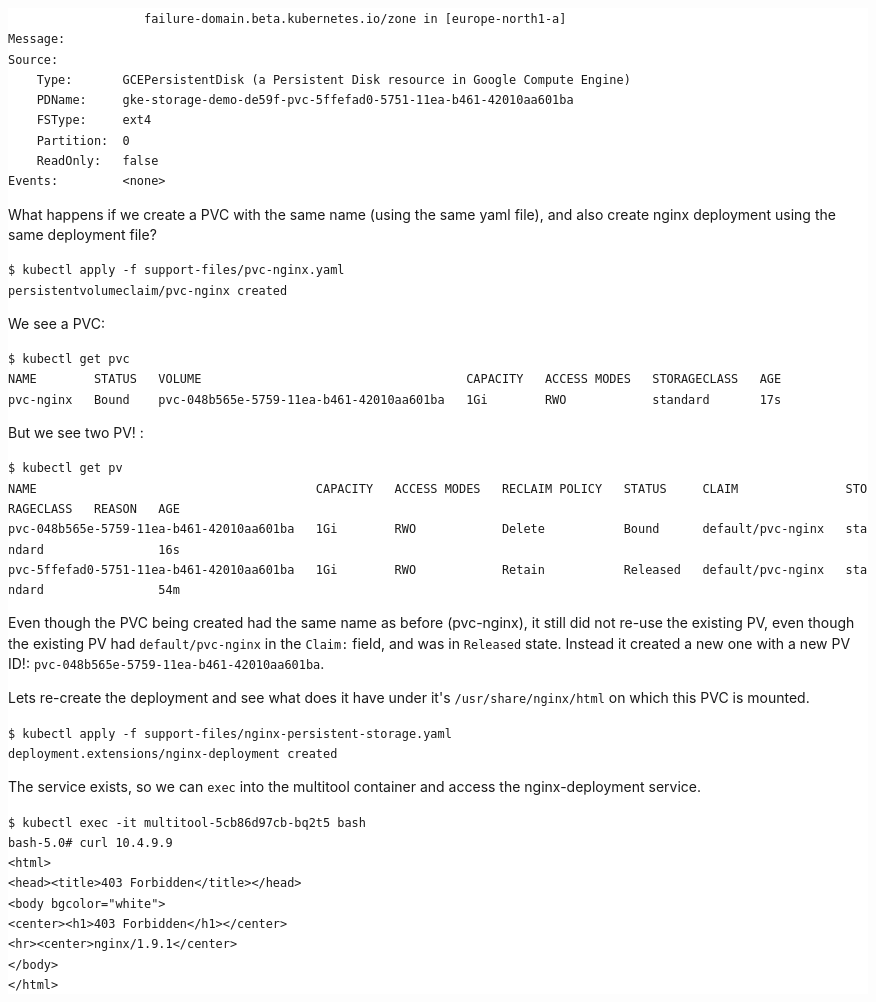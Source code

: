 ```
                   failure-domain.beta.kubernetes.io/zone in [europe-north1-a]
Message:           
Source:
    Type:       GCEPersistentDisk (a Persistent Disk resource in Google Compute Engine)
    PDName:     gke-storage-demo-de59f-pvc-5ffefad0-5751-11ea-b461-42010aa601ba
    FSType:     ext4
    Partition:  0
    ReadOnly:   false
Events:         <none>
```


What happens if we create a PVC with the same name (using the same yaml file), and also create nginx deployment using the same deployment file?

```
$ kubectl apply -f support-files/pvc-nginx.yaml
persistentvolumeclaim/pvc-nginx created
```

We see a PVC:
```
$ kubectl get pvc
NAME        STATUS   VOLUME                                     CAPACITY   ACCESS MODES   STORAGECLASS   AGE
pvc-nginx   Bound    pvc-048b565e-5759-11ea-b461-42010aa601ba   1Gi        RWO            standard       17s
```

But we see two PV! : 
```
$ kubectl get pv
NAME                                       CAPACITY   ACCESS MODES   RECLAIM POLICY   STATUS     CLAIM               STORAGECLASS   REASON   AGE
pvc-048b565e-5759-11ea-b461-42010aa601ba   1Gi        RWO            Delete           Bound      default/pvc-nginx   standard                16s
pvc-5ffefad0-5751-11ea-b461-42010aa601ba   1Gi        RWO            Retain           Released   default/pvc-nginx   standard                54m
```

Even though the PVC being created had the same name as before (pvc-nginx), it still did not re-use the existing PV, even though the existing PV had `default/pvc-nginx` in the `Claim:` field, and was in `Released` state. Instead it created a new one with a new PV ID!: `pvc-048b565e-5759-11ea-b461-42010aa601ba`.

Lets re-create the deployment and see what does it have under it's `/usr/share/nginx/html` on which this PVC is mounted.

```
$ kubectl apply -f support-files/nginx-persistent-storage.yaml
deployment.extensions/nginx-deployment created
```

The service exists, so we can `exec` into the multitool container and access the nginx-deployment service.

```
$ kubectl exec -it multitool-5cb86d97cb-bq2t5 bash
bash-5.0# curl 10.4.9.9
<html>
<head><title>403 Forbidden</title></head>
<body bgcolor="white">
<center><h1>403 Forbidden</h1></center>
<hr><center>nginx/1.9.1</center>
</body>
</html>
```
